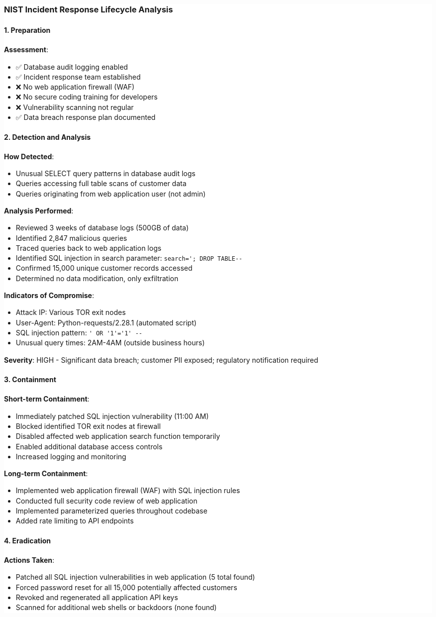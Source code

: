 ### NIST Incident Response Lifecycle Analysis

#### 1. Preparation
**Assessment**:
- ✅ Database audit logging enabled
- ✅ Incident response team established
- ❌ No web application firewall (WAF)
- ❌ No secure coding training for developers
- ❌ Vulnerability scanning not regular
- ✅ Data breach response plan documented

#### 2. Detection and Analysis
**How Detected**:
- Unusual SELECT query patterns in database audit logs
- Queries accessing full table scans of customer data
- Queries originating from web application user (not admin)

**Analysis Performed**:
- Reviewed 3 weeks of database logs (500GB of data)
- Identified 2,847 malicious queries
- Traced queries back to web application logs
- Identified SQL injection in search parameter: `search='; DROP TABLE--`
- Confirmed 15,000 unique customer records accessed
- Determined no data modification, only exfiltration

**Indicators of Compromise**:
- Attack IP: Various TOR exit nodes
- User-Agent: Python-requests/2.28.1 (automated script)
- SQL injection pattern: `' OR '1'='1' --`
- Unusual query times: 2AM-4AM (outside business hours)

**Severity**: HIGH - Significant data breach; customer PII exposed; regulatory notification required

#### 3. Containment
**Short-term Containment**:
- Immediately patched SQL injection vulnerability (11:00 AM)
- Blocked identified TOR exit nodes at firewall
- Disabled affected web application search function temporarily
- Enabled additional database access controls
- Increased logging and monitoring

**Long-term Containment**:
- Implemented web application firewall (WAF) with SQL injection rules
- Conducted full security code review of web application
- Implemented parameterized queries throughout codebase
- Added rate limiting to API endpoints

#### 4. Eradication
**Actions Taken**:
- Patched all SQL injection vulnerabilities in web application (5 total found)
- Forced password reset for all 15,000 potentially affected customers
- Revoked and regenerated all application API keys
- Scanned for additional web shells or backdoors (none found)
